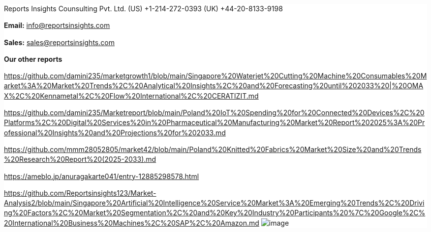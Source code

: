 Reports Insights Counsulting Pvt. Ltd.
(US) +1-214-272-0393
(UK) +44-20-8133-9198
<p class=""""><b>Email:</b> <a href=mailto:info@reportsinsights.com>info@reportsinsights.com</a></p>
<p class=""""><b>Sales:</b> <a href=mailto:sales@reportsinsights.com>sales@reportsinsights.com</a></p>

<strong>Our other reports</strong>

<a href=https://github.com/damini235/marketgrowth1/blob/main/Singapore%20Waterjet%20Cutting%20Machine%20Consumables%20Market%3A%20Market%20Trends%2C%20Analytical%20Insights%2C%20and%20Forecasting%20until%202033%20|%20OMAX%2C%20Kennametal%2C%20Flow%20International%2C%20CERATIZIT.md>https://github.com/damini235/marketgrowth1/blob/main/Singapore%20Waterjet%20Cutting%20Machine%20Consumables%20Market%3A%20Market%20Trends%2C%20Analytical%20Insights%2C%20and%20Forecasting%20until%202033%20|%20OMAX%2C%20Kennametal%2C%20Flow%20International%2C%20CERATIZIT.md</a>

<a href=https://github.com/damini235/Marketreport/blob/main/Poland%20IoT%20Spending%20for%20Connected%20Devices%2C%20Platforms%2C%20Digital%20Services%20in%20Pharmaceutical%20Manufacturing%20Market%20Report%202025%3A%20Professional%20Insights%20and%20Projections%20for%202033.md>https://github.com/damini235/Marketreport/blob/main/Poland%20IoT%20Spending%20for%20Connected%20Devices%2C%20Platforms%2C%20Digital%20Services%20in%20Pharmaceutical%20Manufacturing%20Market%20Report%202025%3A%20Professional%20Insights%20and%20Projections%20for%202033.md</a>

<a href=https://github.com/mmm28052805/market42/blob/main/Poland%20Knitted%20Fabrics%20Market%20Size%20and%20Trends%20Research%20Report%20(2025-2033).md>https://github.com/mmm28052805/market42/blob/main/Poland%20Knitted%20Fabrics%20Market%20Size%20and%20Trends%20Research%20Report%20(2025-2033).md</a>

<a href=https://ameblo.jp/anuragakarte041/entry-12885298578.html>https://ameblo.jp/anuragakarte041/entry-12885298578.html</a>

<a href=https://github.com/Reportsinsights123/Market-Analysis2/blob/main/Singapore%20Artificial%20Intelligence%20Service%20Market%3A%20Emerging%20Trends%2C%20Driving%20Factors%2C%20Market%20Segmentation%2C%20and%20Key%20Industry%20Participants%20%7C%20Google%2C%20International%20Business%20Machines%2C%20SAP%2C%20Amazon.md>https://github.com/Reportsinsights123/Market-Analysis2/blob/main/Singapore%20Artificial%20Intelligence%20Service%20Market%3A%20Emerging%20Trends%2C%20Driving%20Factors%2C%20Market%20Segmentation%2C%20and%20Key%20Industry%20Participants%20%7C%20Google%2C%20International%20Business%20Machines%2C%20SAP%2C%20Amazon.md</a>
![image](https://github.com/user-attachments/assets/7450f109-8b18-436c-9946-11aa2ef1e1d5)
